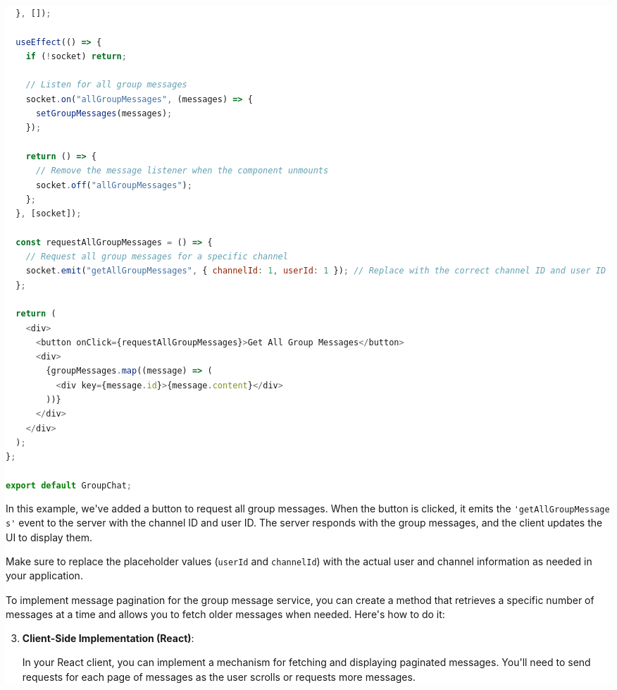 ```javascript
  }, []);

  useEffect(() => {
    if (!socket) return;

    // Listen for all group messages
    socket.on("allGroupMessages", (messages) => {
      setGroupMessages(messages);
    });

    return () => {
      // Remove the message listener when the component unmounts
      socket.off("allGroupMessages");
    };
  }, [socket]);

  const requestAllGroupMessages = () => {
    // Request all group messages for a specific channel
    socket.emit("getAllGroupMessages", { channelId: 1, userId: 1 }); // Replace with the correct channel ID and user ID
  };

  return (
    <div>
      <button onClick={requestAllGroupMessages}>Get All Group Messages</button>
      <div>
        {groupMessages.map((message) => (
          <div key={message.id}>{message.content}</div>
        ))}
      </div>
    </div>
  );
};

export default GroupChat;
```

In this example, we've added a button to request all group messages. When the button is clicked, it emits the `'getAllGroupMessages'` event to the server with the channel ID and user ID. The server responds with the group messages, and the client updates the UI to display them.

Make sure to replace the placeholder values (`userId` and `channelId`) with the actual user and channel information as needed in your application.

To implement message pagination for the group message service, you can create a method that retrieves a specific number of messages at a time and allows you to fetch older messages when needed. Here's how to do it:

3. **Client-Side Implementation (React)**:

   In your React client, you can implement a mechanism for fetching and displaying paginated messages. You'll need to send requests for each page of messages as the user scrolls or requests more messages.
